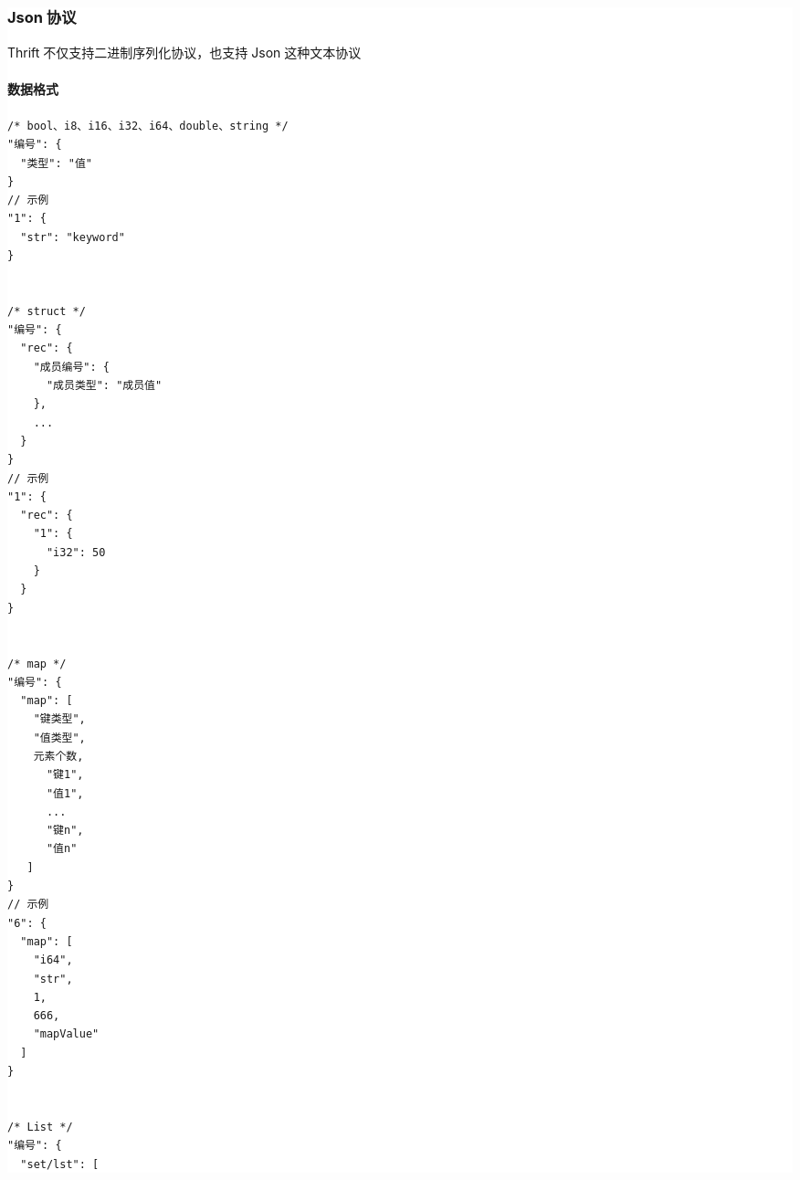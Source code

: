 ### Json 协议

Thrift 不仅支持二进制序列化协议，也支持 Json 这种文本协议

#### 数据格式

```
/* bool、i8、i16、i32、i64、double、string */
"编号": {
  "类型": "值"
}
// 示例
"1": {
  "str": "keyword"
}


/* struct */
"编号": {
  "rec": {
    "成员编号": {
      "成员类型": "成员值"
    },
    ...
  }
}
// 示例
"1": {
  "rec": {
    "1": {
      "i32": 50
    }
  }
}


/* map */
"编号": {
  "map": [
    "键类型",
    "值类型",
    元素个数,
      "键1",
      "值1",
      ...
      "键n",
      "值n"
   ]
}
// 示例
"6": {
  "map": [
    "i64",
    "str",
    1,
    666,
    "mapValue"
  ]
}


/* List */
"编号": {
  "set/lst": [
```